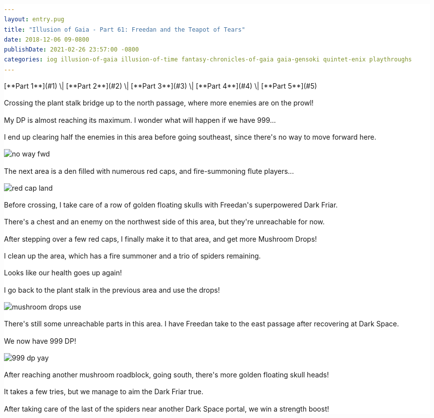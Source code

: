 ```yaml
---
layout: entry.pug
title: "Illusion of Gaia - Part 61: Freedan and the Teapot of Tears"
date: 2018-12-06 09-0800
publishDate: 2021-02-26 23:57:00 -0800
categories: iog illusion-of-gaia illusion-of-time fantasy-chronicles-of-gaia gaia-gensoki quintet-enix playthroughs
---
```


<p class="entry-partination" markdown="1">[**Part 1**](#1) \| [**Part 2**](#2) \| [**Part 3**](#3) \| [**Part 4**](#4) \| [**Part 5**](#5)</p>

<a name="1"></a>

Crossing the plant stalk bridge up to the north passage, where more enemies are on the prowl!

My DP is almost reaching its maximum. I wonder what will happen if we have 999...

I end up clearing half the enemies in this area before going southeast, since there's no way to move forward here.

<img src="https://i.imgur.com/GZbI3vE.png" alt="no way fwd" width="360" height="270" id="liveblog" />

The next area is a den filled with numerous red caps, and fire-summoning flute players...

<img src="https://i.imgur.com/j6PgDiN.png" alt="red cap land" width="360" height="270" id="liveblog" />

Before crossing, I take care of a row of golden floating skulls with Freedan's superpowered Dark Friar.

There's a chest and an enemy on the northwest side of this area, but they're unreachable for now.

After stepping over a few red caps, I finally make it to that area, and get more Mushroom Drops!

I clean up the area, which has a fire summoner and a trio of spiders remaining.

Looks like our health goes up again!

I go back to the plant stalk in the previous area and use the drops!

<img src="https://i.imgur.com/F2xEaEP.png" alt="mushroom drops use" width="360" height="270" id="liveblog" />

There's still some unreachable parts in this area. I have Freedan take to the east passage after recovering at Dark Space.

We now have 999 DP!

<img src="https://i.imgur.com/Fu3eBUH.png" alt="999 dp yay" width="360" height="270" id="liveblog" />

After reaching another mushroom roadblock, going south, there's more golden floating skull heads!

It takes a few tries, but we manage to aim the Dark Friar true.

After taking care of the last of the spiders near another Dark Space portal, we win a strength boost!
